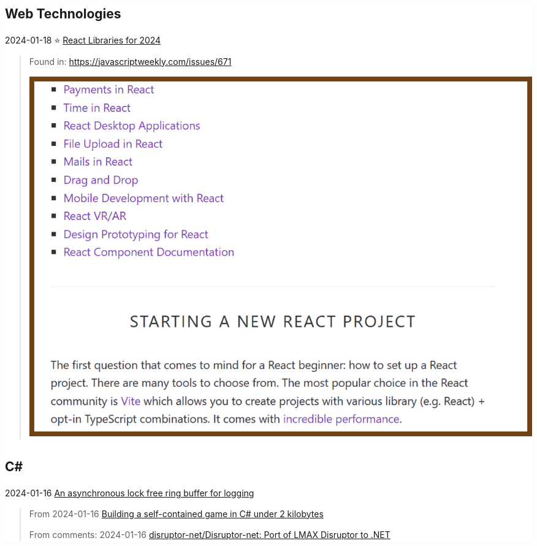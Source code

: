 

## Web Technologies

2024-01-18 ⭐ [React Libraries for 2024](https://www.robinwieruch.de/react-libraries/)

> Found in: https://javascriptweekly.com/issues/671
>
> ![image-20240125175805755](./2024-01-25-links-from-my-inbox.assets/image-20240125175805755.png)



## C#

2024-01-16 [An asynchronous lock free ring buffer for logging](https://steven-giesel.com/blogPost/11f0ded8-7119-4cfc-b7cf-317ff73fb671/)

> From 2024-01-16 [Building a self-contained game in C# under 2 kilobytes](https://newsletter.csharpdigest.net/p/building-selfcontained-game-c-2-kilobytes)
>
> From comments: 2024-01-16 [disruptor-net/Disruptor-net: Port of LMAX Disruptor to .NET](https://github.com/disruptor-net/Disruptor-net/tree/master)
